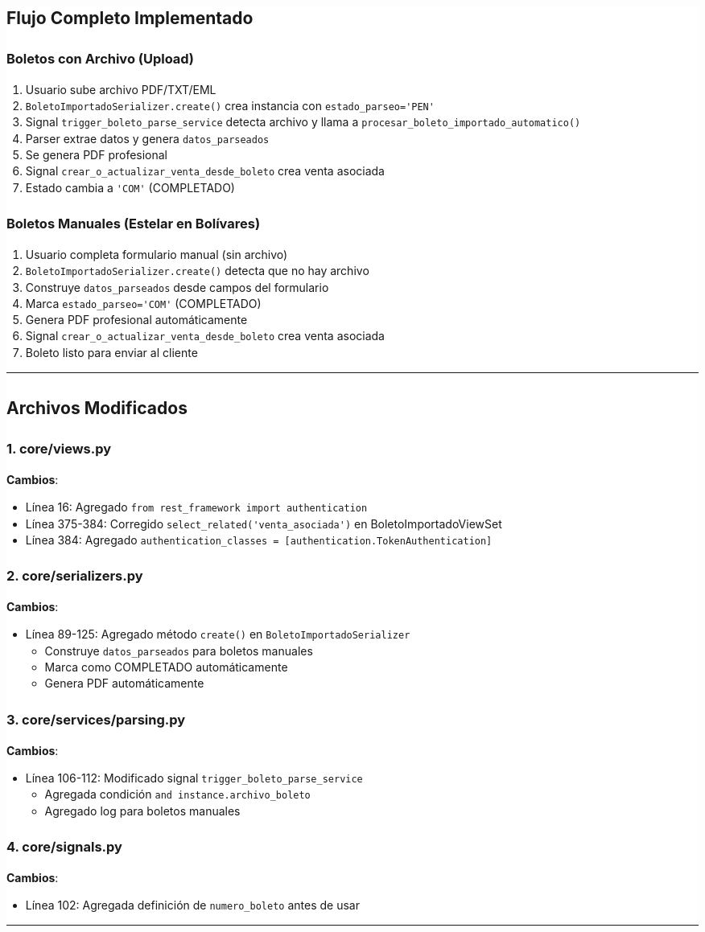 
## Flujo Completo Implementado

### Boletos con Archivo (Upload)
1. Usuario sube archivo PDF/TXT/EML
2. `BoletoImportadoSerializer.create()` crea instancia con `estado_parseo='PEN'`
3. Signal `trigger_boleto_parse_service` detecta archivo y llama a `procesar_boleto_importado_automatico()`
4. Parser extrae datos y genera `datos_parseados`
5. Se genera PDF profesional
6. Signal `crear_o_actualizar_venta_desde_boleto` crea venta asociada
7. Estado cambia a `'COM'` (COMPLETADO)

### Boletos Manuales (Estelar en Bolívares)
1. Usuario completa formulario manual (sin archivo)
2. `BoletoImportadoSerializer.create()` detecta que no hay archivo
3. Construye `datos_parseados` desde campos del formulario
4. Marca `estado_parseo='COM'` (COMPLETADO)
5. Genera PDF profesional automáticamente
6. Signal `crear_o_actualizar_venta_desde_boleto` crea venta asociada
7. Boleto listo para enviar al cliente

---

## Archivos Modificados

### 1. core/views.py
**Cambios**:
- Línea 16: Agregado `from rest_framework import authentication`
- Línea 375-384: Corregido `select_related('venta_asociada')` en BoletoImportadoViewSet
- Línea 384: Agregado `authentication_classes = [authentication.TokenAuthentication]`

### 2. core/serializers.py
**Cambios**:
- Línea 89-125: Agregado método `create()` en `BoletoImportadoSerializer`
  - Construye `datos_parseados` para boletos manuales
  - Marca como COMPLETADO automáticamente
  - Genera PDF automáticamente

### 3. core/services/parsing.py
**Cambios**:
- Línea 106-112: Modificado signal `trigger_boleto_parse_service`
  - Agregada condición `and instance.archivo_boleto`
  - Agregado log para boletos manuales

### 4. core/signals.py
**Cambios**:
- Línea 102: Agregada definición de `numero_boleto` antes de usar

---